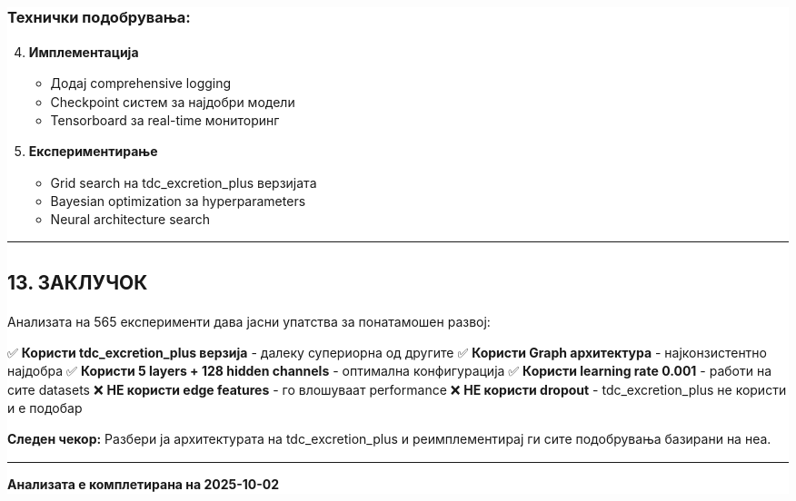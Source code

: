 ### Технички подобрувања:

4. **Имплементација**
   - Додај comprehensive logging
   - Checkpoint систем за најдобри модели
   - Tensorboard за real-time мониторинг

5. **Експериментирање**
   - Grid search на tdc_excretion_plus верзијата
   - Bayesian optimization за hyperparameters
   - Neural architecture search

---

## 13. ЗАКЛУЧОК

Анализата на 565 експерименти дава јасни упатства за понатамошен развој:

✅ **Користи tdc_excretion_plus верзија** - далеку супериорна од другите
✅ **Користи Graph архитектура** - најконзистентно најдобра
✅ **Користи 5 layers + 128 hidden channels** - оптимална конфигурација
✅ **Користи learning rate 0.001** - работи на сите datasets
❌ **НЕ користи edge features** - го влошуваат performance
❌ **НЕ користи dropout** - tdc_excretion_plus не користи и е подобар

**Следен чекор:** Разбери ја архитектурата на tdc_excretion_plus и реимплементирај ги сите подобрувања базирани на неа.

---


**Анализата е комплетирана на 2025-10-02**
